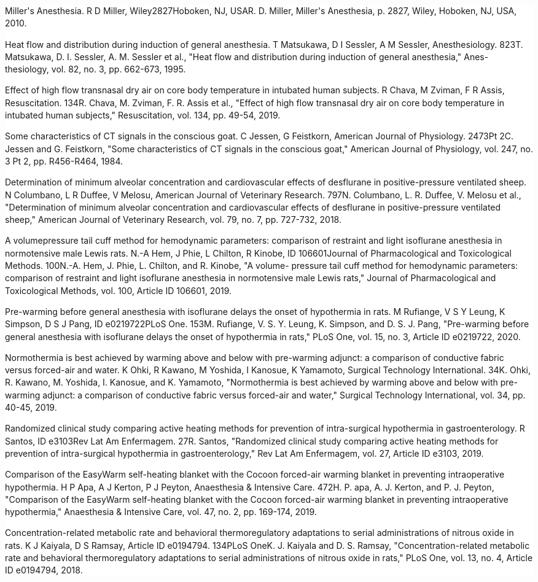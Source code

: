 Miller's Anesthesia. R D Miller, Wiley2827Hoboken, NJ, USAR. D. Miller, Miller's Anesthesia, p. 2827, Wiley, Hoboken, NJ, USA, 2010.

Heat flow and distribution during induction of general anesthesia. T Matsukawa, D I Sessler, A M Sessler, Anesthesiology. 823T. Matsukawa, D. I. Sessler, A. M. Sessler et al., "Heat flow and distribution during induction of general anesthesia," Anes- thesiology, vol. 82, no. 3, pp. 662-673, 1995.

Effect of high flow transnasal dry air on core body temperature in intubated human subjects. R Chava, M Zviman, F R Assis, Resuscitation. 134R. Chava, M. Zviman, F. R. Assis et al., "Effect of high flow transnasal dry air on core body temperature in intubated human subjects," Resuscitation, vol. 134, pp. 49-54, 2019.

Some characteristics of CT signals in the conscious goat. C Jessen, G Feistkorn, American Journal of Physiology. 2473Pt 2C. Jessen and G. Feistkorn, "Some characteristics of CT signals in the conscious goat," American Journal of Physiology, vol. 247, no. 3 Pt 2, pp. R456-R464, 1984.

Determination of minimum alveolar concentration and cardiovascular effects of desflurane in positive-pressure ventilated sheep. N Columbano, L R Duffee, V Melosu, American Journal of Veterinary Research. 797N. Columbano, L. R. Duffee, V. Melosu et al., "Determination of minimum alveolar concentration and cardiovascular effects of desflurane in positive-pressure ventilated sheep," American Journal of Veterinary Research, vol. 79, no. 7, pp. 727-732, 2018.

A volumepressure tail cuff method for hemodynamic parameters: comparison of restraint and light isoflurane anesthesia in normotensive male Lewis rats. N.-A Hem, J Phie, L Chilton, R Kinobe, ID 106601Journal of Pharmacological and Toxicological Methods. 100N.-A. Hem, J. Phie, L. Chilton, and R. Kinobe, "A volume- pressure tail cuff method for hemodynamic parameters: comparison of restraint and light isoflurane anesthesia in normotensive male Lewis rats," Journal of Pharmacological and Toxicological Methods, vol. 100, Article ID 106601, 2019.

Pre-warming before general anesthesia with isoflurane delays the onset of hypothermia in rats. M Rufiange, V S Y Leung, K Simpson, D S J Pang, ID e0219722PLoS One. 153M. Rufiange, V. S. Y. Leung, K. Simpson, and D. S. J. Pang, "Pre-warming before general anesthesia with isoflurane delays the onset of hypothermia in rats," PLoS One, vol. 15, no. 3, Article ID e0219722, 2020.

Normothermia is best achieved by warming above and below with pre-warming adjunct: a comparison of conductive fabric versus forced-air and water. K Ohki, R Kawano, M Yoshida, I Kanosue, K Yamamoto, Surgical Technology International. 34K. Ohki, R. Kawano, M. Yoshida, I. Kanosue, and K. Yamamoto, "Normothermia is best achieved by warming above and below with pre-warming adjunct: a comparison of conductive fabric versus forced-air and water," Surgical Technology International, vol. 34, pp. 40-45, 2019.

Randomized clinical study comparing active heating methods for prevention of intra-surgical hypothermia in gastroenterology. R Santos, ID e3103Rev Lat Am Enfermagem. 27R. Santos, "Randomized clinical study comparing active heating methods for prevention of intra-surgical hypothermia in gastroenterology," Rev Lat Am Enfermagem, vol. 27, Article ID e3103, 2019.

Comparison of the EasyWarm self-heating blanket with the Cocoon forced-air warming blanket in preventing intraoperative hypothermia. H P Apa, A J Kerton, P J Peyton, Anaesthesia & Intensive Care. 472H. P. apa, A. J. Kerton, and P. J. Peyton, "Comparison of the EasyWarm self-heating blanket with the Cocoon forced-air warming blanket in preventing intraoperative hypothermia," Anaesthesia & Intensive Care, vol. 47, no. 2, pp. 169-174, 2019.

Concentration-related metabolic rate and behavioral thermoregulatory adaptations to serial administrations of nitrous oxide in rats. K J Kaiyala, D S Ramsay, Article ID e0194794. 134PLoS OneK. J. Kaiyala and D. S. Ramsay, "Concentration-related metabolic rate and behavioral thermoregulatory adaptations to serial administrations of nitrous oxide in rats," PLoS One, vol. 13, no. 4, Article ID e0194794, 2018.
